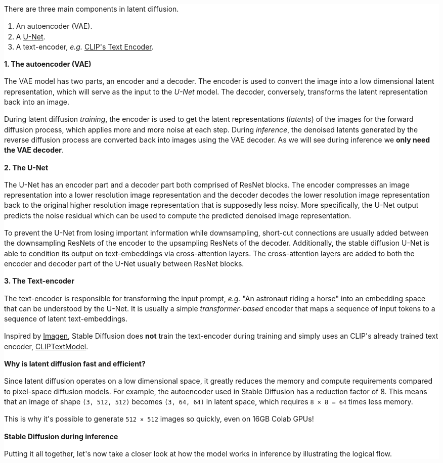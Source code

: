 There are three main components in latent diffusion.

1. An autoencoder (VAE).
2. A [U-Net](https://colab.research.google.com/github/huggingface/notebooks/blob/main/diffusers/diffusers_intro.ipynb#scrollTo=wW8o1Wp0zRkq).
3. A text-encoder, *e.g.* [CLIP's Text Encoder](https://huggingface.co/docs/transformers/model_doc/clip#transformers.CLIPTextModel).

**1. The autoencoder (VAE)**

The VAE model has two parts, an encoder and a decoder. The encoder is used to convert the image into a low dimensional latent representation, which will serve as the input to the *U-Net* model.
The decoder, conversely, transforms the latent representation back into an image.

 During latent diffusion _training_, the encoder is used to get the latent representations (_latents_) of the images for the forward diffusion process, which applies more and more noise at each step. During _inference_, the denoised latents generated by the reverse diffusion process are converted back into images using the VAE decoder. As we will see during inference we **only need the VAE decoder**.

**2. The U-Net**

The U-Net has an encoder part and a decoder part both comprised of ResNet blocks.
The encoder compresses an image representation into a lower resolution image representation and the decoder decodes the lower resolution image representation back to the original higher resolution image representation that is supposedly less noisy.
More specifically, the U-Net output predicts the noise residual which can be used to compute the predicted denoised image representation.

To prevent the U-Net from losing important information while downsampling, short-cut connections are usually added between the downsampling ResNets of the encoder to the upsampling ResNets of the decoder.
Additionally, the stable diffusion U-Net is able to condition its output on text-embeddings via cross-attention layers. The cross-attention layers are added to both the encoder and decoder part of the U-Net usually between ResNet blocks.

**3. The Text-encoder**

The text-encoder is responsible for transforming the input prompt, *e.g.* "An astronaut riding a horse" into an embedding space that can be understood by the U-Net. It is usually a simple *transformer-based* encoder that maps a sequence of input tokens to a sequence of latent text-embeddings.

Inspired by [Imagen](https://imagen.research.google/), Stable Diffusion does **not** train the text-encoder during training and simply uses an CLIP's already trained text encoder, [CLIPTextModel](https://huggingface.co/docs/transformers/model_doc/clip#transformers.CLIPTextModel).

**Why is latent diffusion fast and efficient?**

Since latent diffusion operates on a low dimensional space, it greatly reduces the memory and compute requirements compared to pixel-space diffusion models. For example, the autoencoder used in Stable Diffusion has a reduction factor of 8. This means that an image of shape `(3, 512, 512)` becomes `(3, 64, 64)` in latent space, which requires `8 × 8 = 64` times less memory.

This is why it's possible to generate `512 × 512` images so quickly, even on 16GB Colab GPUs!

**Stable Diffusion during inference**

Putting it all together, let's now take a closer look at how the model works in inference by illustrating the logical flow.
